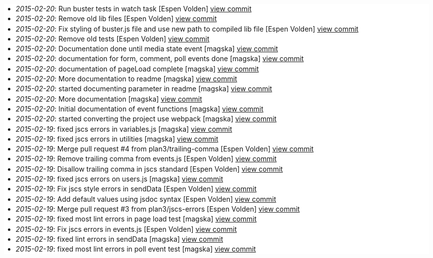 * _2015-02-20_: Run buster tests in watch task [Espen Volden] <a href="http://github.com///github.com/schibsted/sdk-js-event-tracking/commit/a3c8935451ead166e67a8ef75e36663d962c68e1">view commit</a>
* _2015-02-20_: Remove old lib files [Espen Volden] <a href="http://github.com///github.com/schibsted/sdk-js-event-tracking/commit/f216b1b4656cf2cf273ca3aa96683c42f2dbe3b1">view commit</a>
* _2015-02-20_: Fix styling of buster.js file and use new path to compiled lib file [Espen Volden] <a href="http://github.com///github.com/schibsted/sdk-js-event-tracking/commit/2339384e0679ef4b9c7dbf68f43b49e90280fd07">view commit</a>
* _2015-02-20_: Remove old tests [Espen Volden] <a href="http://github.com///github.com/schibsted/sdk-js-event-tracking/commit/05f6c6dbee82ba752d3cb3fdb9e457f56fdf82bc">view commit</a>
* _2015-02-20_: Documentation done until media state event [magska] <a href="http://github.com///github.com/schibsted/sdk-js-event-tracking/commit/7dd8f70d8d61d80ea103f2df4f729ab52d2b8ca0">view commit</a>
* _2015-02-20_: documentation for form, comment, poll events done [magska] <a href="http://github.com///github.com/schibsted/sdk-js-event-tracking/commit/778aae54f79e44e7a2adff10601a2ea6004ff198">view commit</a>
* _2015-02-20_: documentation of pageLoad complete [magska] <a href="http://github.com///github.com/schibsted/sdk-js-event-tracking/commit/e42ea086bf5fefb3ba310bf4dc3ceb1ba8b8b66a">view commit</a>
* _2015-02-20_: More documentation to readme [magska] <a href="http://github.com///github.com/schibsted/sdk-js-event-tracking/commit/7c1b9c3dc2dd208da0a2706ba504852b0aaf886c">view commit</a>
* _2015-02-20_: started documenting parameter in readme [magska] <a href="http://github.com///github.com/schibsted/sdk-js-event-tracking/commit/434b9cd700c008fd44d05ebd40ec32710725c6dd">view commit</a>
* _2015-02-20_: More documentation [magska] <a href="http://github.com///github.com/schibsted/sdk-js-event-tracking/commit/2a2d81d5d9e60e441765e08a75bffa704071963b">view commit</a>
* _2015-02-20_: Initial documentation of event functions [magska] <a href="http://github.com///github.com/schibsted/sdk-js-event-tracking/commit/12edfb521835fa1bf44ac25d04c43f45e8bb9874">view commit</a>
* _2015-02-20_: started converting the project use webpack [magska] <a href="http://github.com///github.com/schibsted/sdk-js-event-tracking/commit/18750c23c1d00856fed2ab5428b4a0a64acfdf73">view commit</a>
* _2015-02-19_: fixed jscs errors in variables.js [magska] <a href="http://github.com///github.com/schibsted/sdk-js-event-tracking/commit/93da0b147c8e6dd2eafb53e3d721ed87d4929e56">view commit</a>
* _2015-02-19_: fixed jscs errors in utilities [magska] <a href="http://github.com///github.com/schibsted/sdk-js-event-tracking/commit/7ef412b4a07591fd183c2c5b6f60d8fadb2381a6">view commit</a>
* _2015-02-19_: Merge pull request #4 from plan3/trailing-comma [Espen Volden] <a href="http://github.com///github.com/schibsted/sdk-js-event-tracking/commit/4c4bfbf5877ff1b296cf0a997ee4fdcd39c9dca2">view commit</a>
* _2015-02-19_: Remove trailing comma from events.js [Espen Volden] <a href="http://github.com///github.com/schibsted/sdk-js-event-tracking/commit/fea56bd7895a2ccb12a7801fce5ac8a03639a2f1">view commit</a>
* _2015-02-19_: Disallow trailing comma in jscs standard [Espen Volden] <a href="http://github.com///github.com/schibsted/sdk-js-event-tracking/commit/e5c2987ccda5cfa231103f8db59c2035aafeb416">view commit</a>
* _2015-02-19_: fixed jscs errors on users.js [magska] <a href="http://github.com///github.com/schibsted/sdk-js-event-tracking/commit/6dca663971577efa201996bb5fdcfd2e2dedc791">view commit</a>
* _2015-02-19_: Fix jscs style errors in sendData [Espen Volden] <a href="http://github.com///github.com/schibsted/sdk-js-event-tracking/commit/2a3911730d8472258a0f5bd0ec6429c43f16556b">view commit</a>
* _2015-02-19_: Add default values using jsdoc syntax [Espen Volden] <a href="http://github.com///github.com/schibsted/sdk-js-event-tracking/commit/560f62b5f1293b91da5e7715a9c409662bbd1802">view commit</a>
* _2015-02-19_: Merge pull request #3 from plan3/jscs-errors [Espen Volden] <a href="http://github.com///github.com/schibsted/sdk-js-event-tracking/commit/45595f46e4dc58109fd8f00d2bae848bb84ca923">view commit</a>
* _2015-02-19_: fixed most lint errors in page load test [magska] <a href="http://github.com///github.com/schibsted/sdk-js-event-tracking/commit/0f5bca242e55987083f7c836b7d7836599789fb2">view commit</a>
* _2015-02-19_: Fix jscs errors in events.js [Espen Volden] <a href="http://github.com///github.com/schibsted/sdk-js-event-tracking/commit/d75a5a8a6694ad9656b160615ba90782f5c73366">view commit</a>
* _2015-02-19_: fixed lint errors in sendData [magska] <a href="http://github.com///github.com/schibsted/sdk-js-event-tracking/commit/28cbcfaeb6d324f2197461f9463f39e9c1f6f9ae">view commit</a>
* _2015-02-19_: fixed most lint errors in poll event test [magska] <a href="http://github.com///github.com/schibsted/sdk-js-event-tracking/commit/214116de2437f5552d7c660e98ab8e5b84193a2c">view commit</a>